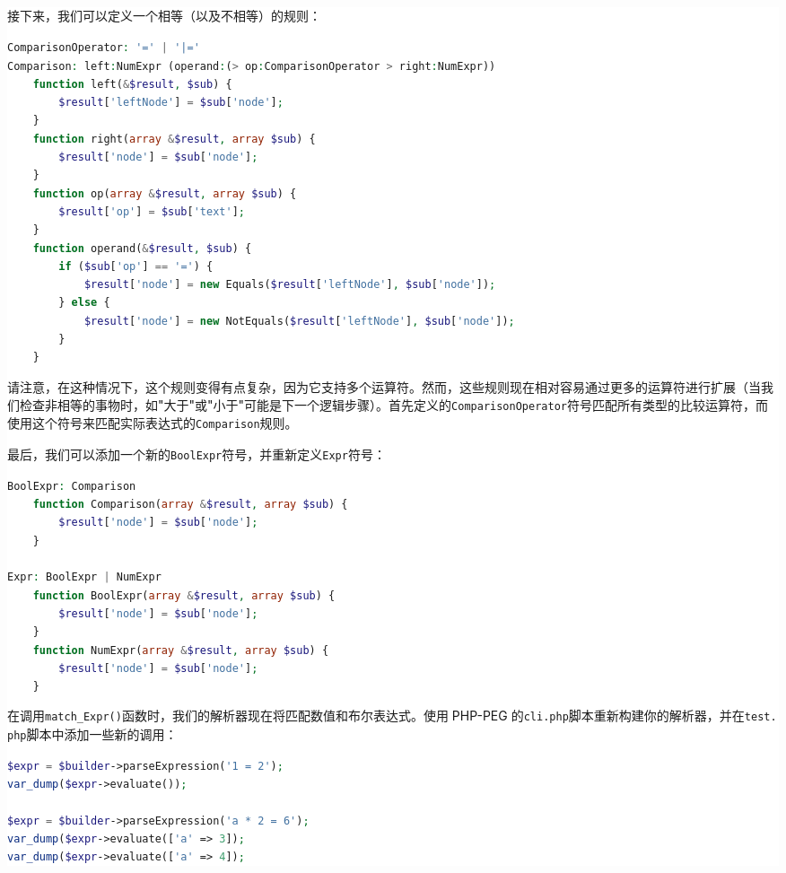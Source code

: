 接下来，我们可以定义一个相等（以及不相等）的规则：

```php
ComparisonOperator: '=' | '|=' 
Comparison: left:NumExpr (operand:(> op:ComparisonOperator > right:NumExpr)) 
    function left(&$result, $sub) { 
        $result['leftNode'] = $sub['node']; 
    } 
    function right(array &$result, array $sub) { 
        $result['node'] = $sub['node']; 
    } 
    function op(array &$result, array $sub) { 
        $result['op'] = $sub['text']; 
    } 
    function operand(&$result, $sub) { 
        if ($sub['op'] == '=') { 
            $result['node'] = new Equals($result['leftNode'], $sub['node']); 
        } else { 
            $result['node'] = new NotEquals($result['leftNode'], $sub['node']); 
        } 
    } 

```

请注意，在这种情况下，这个规则变得有点复杂，因为它支持多个运算符。然而，这些规则现在相对容易通过更多的运算符进行扩展（当我们检查非相等的事物时，如"大于"或"小于"可能是下一个逻辑步骤）。首先定义的`ComparisonOperator`符号匹配所有类型的比较运算符，而使用这个符号来匹配实际表达式的`Comparison`规则。

最后，我们可以添加一个新的`BoolExpr`符号，并重新定义`Expr`符号：

```php
BoolExpr: Comparison 
    function Comparison(array &$result, array $sub) { 
        $result['node'] = $sub['node']; 
    } 

Expr: BoolExpr | NumExpr 
    function BoolExpr(array &$result, array $sub) { 
        $result['node'] = $sub['node']; 
    } 
    function NumExpr(array &$result, array $sub) { 
        $result['node'] = $sub['node']; 
    } 

```

在调用`match_Expr()`函数时，我们的解析器现在将匹配数值和布尔表达式。使用 PHP-PEG 的`cli.php`脚本重新构建你的解析器，并在`test.php`脚本中添加一些新的调用：

```php
$expr = $builder->parseExpression('1 = 2'); 
var_dump($expr->evaluate()); 

$expr = $builder->parseExpression('a * 2 = 6'); 
var_dump($expr->evaluate(['a' => 3]); 
var_dump($expr->evaluate(['a' => 4]); 

```
